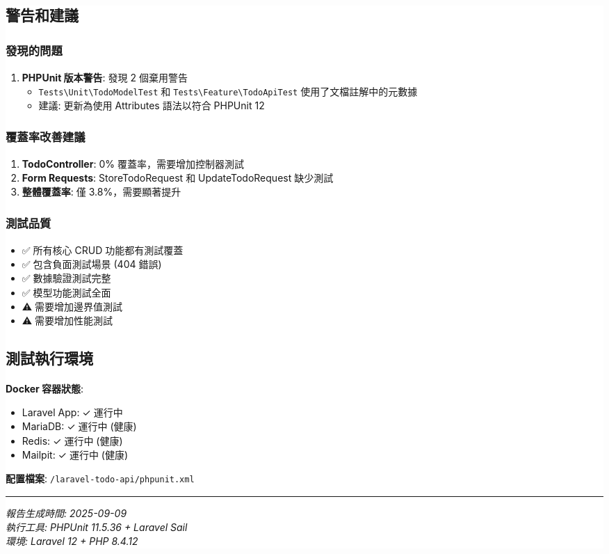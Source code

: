 ## 警告和建議

### 發現的問題
1. **PHPUnit 版本警告**: 發現 2 個棄用警告
   - `Tests\Unit\TodoModelTest` 和 `Tests\Feature\TodoApiTest` 使用了文檔註解中的元數據
   - 建議: 更新為使用 Attributes 語法以符合 PHPUnit 12

### 覆蓋率改善建議
1. **TodoController**: 0% 覆蓋率，需要增加控制器測試
2. **Form Requests**: StoreTodoRequest 和 UpdateTodoRequest 缺少測試
3. **整體覆蓋率**: 僅 3.8%，需要顯著提升

### 測試品質
- ✅ 所有核心 CRUD 功能都有測試覆蓋
- ✅ 包含負面測試場景 (404 錯誤)
- ✅ 數據驗證測試完整
- ✅ 模型功能測試全面
- ⚠️ 需要增加邊界值測試
- ⚠️ 需要增加性能測試

## 測試執行環境

**Docker 容器狀態**:
- Laravel App: ✓ 運行中
- MariaDB: ✓ 運行中 (健康)
- Redis: ✓ 運行中 (健康)  
- Mailpit: ✓ 運行中 (健康)

**配置檔案**: `/laravel-todo-api/phpunit.xml`

---

*報告生成時間: 2025-09-09*  
*執行工具: PHPUnit 11.5.36 + Laravel Sail*  
*環境: Laravel 12 + PHP 8.4.12*

